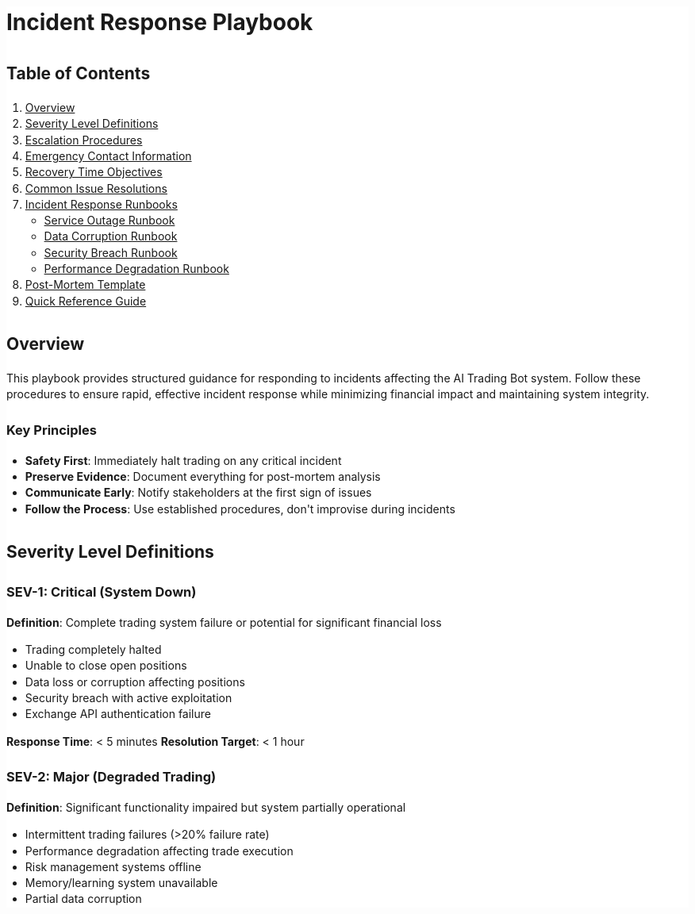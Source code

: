 # Incident Response Playbook

## Table of Contents
1. [Overview](#overview)
2. [Severity Level Definitions](#severity-level-definitions)
3. [Escalation Procedures](#escalation-procedures)
4. [Emergency Contact Information](#emergency-contact-information)
5. [Recovery Time Objectives](#recovery-time-objectives)
6. [Common Issue Resolutions](#common-issue-resolutions)
7. [Incident Response Runbooks](#incident-response-runbooks)
   - [Service Outage Runbook](#service-outage-runbook)
   - [Data Corruption Runbook](#data-corruption-runbook)
   - [Security Breach Runbook](#security-breach-runbook)
   - [Performance Degradation Runbook](#performance-degradation-runbook)
8. [Post-Mortem Template](#post-mortem-template)
9. [Quick Reference Guide](#quick-reference-guide)

## Overview

This playbook provides structured guidance for responding to incidents affecting the AI Trading Bot system. Follow these procedures to ensure rapid, effective incident response while minimizing financial impact and maintaining system integrity.

### Key Principles
- **Safety First**: Immediately halt trading on any critical incident
- **Preserve Evidence**: Document everything for post-mortem analysis
- **Communicate Early**: Notify stakeholders at the first sign of issues
- **Follow the Process**: Use established procedures, don't improvise during incidents

## Severity Level Definitions

### SEV-1: Critical (System Down)
**Definition**: Complete trading system failure or potential for significant financial loss
- Trading completely halted
- Unable to close open positions
- Data loss or corruption affecting positions
- Security breach with active exploitation
- Exchange API authentication failure

**Response Time**: < 5 minutes
**Resolution Target**: < 1 hour

### SEV-2: Major (Degraded Trading)
**Definition**: Significant functionality impaired but system partially operational
- Intermittent trading failures (>20% failure rate)
- Performance degradation affecting trade execution
- Risk management systems offline
- Memory/learning system unavailable
- Partial data corruption
